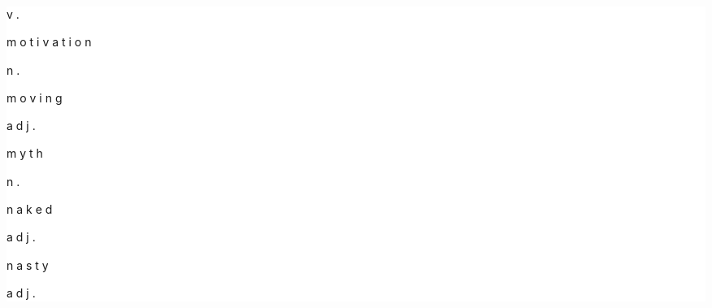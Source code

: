 v
.
 
m
o
t
i
v
a
t
i
o
n
 
n
.
 
m
o
v
i
n
g
 
a
d
j
.
 
m
y
t
h
 
n
.
 
n
a
k
e
d
 
a
d
j
.
 
n
a
s
t
y
 
a
d
j
.
 